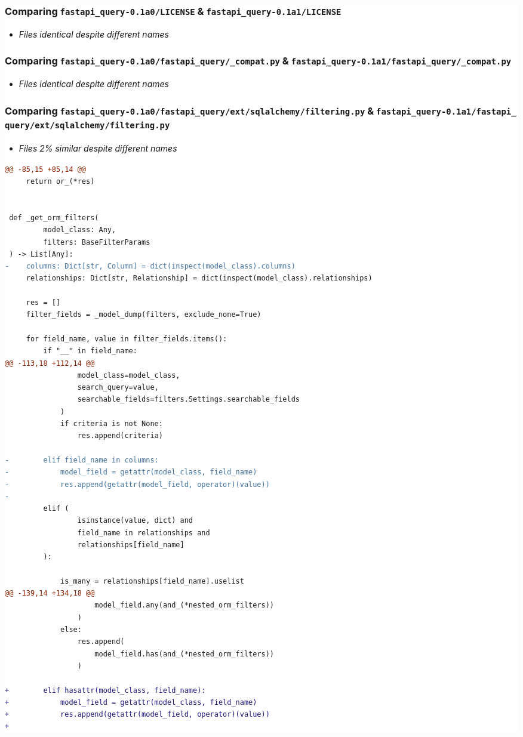 ### Comparing `fastapi_query-0.1a0/LICENSE` & `fastapi_query-0.1a1/LICENSE`

 * *Files identical despite different names*

### Comparing `fastapi_query-0.1a0/fastapi_query/_compat.py` & `fastapi_query-0.1a1/fastapi_query/_compat.py`

 * *Files identical despite different names*

### Comparing `fastapi_query-0.1a0/fastapi_query/ext/sqlalchemy/filtering.py` & `fastapi_query-0.1a1/fastapi_query/ext/sqlalchemy/filtering.py`

 * *Files 2% similar despite different names*

```diff
@@ -85,15 +85,14 @@
     return or_(*res)
 
 
 def _get_orm_filters(
         model_class: Any,
         filters: BaseFilterParams
 ) -> List[Any]:
-    columns: Dict[str, Column] = dict(inspect(model_class).columns)
     relationships: Dict[str, Relationship] = dict(inspect(model_class).relationships)
 
     res = []
     filter_fields = _model_dump(filters, exclude_none=True)
 
     for field_name, value in filter_fields.items():
         if "__" in field_name:
@@ -113,18 +112,14 @@
                 model_class=model_class,
                 search_query=value,
                 searchable_fields=filters.Settings.searchable_fields
             )
             if criteria is not None:
                 res.append(criteria)
 
-        elif field_name in columns:
-            model_field = getattr(model_class, field_name)
-            res.append(getattr(model_field, operator)(value))
-
         elif (
                 isinstance(value, dict) and
                 field_name in relationships and
                 relationships[field_name]
         ):
 
             is_many = relationships[field_name].uselist
@@ -139,14 +134,18 @@
                     model_field.any(and_(*nested_orm_filters))
                 )
             else:
                 res.append(
                     model_field.has(and_(*nested_orm_filters))
                 )
 
+        elif hasattr(model_class, field_name):
+            model_field = getattr(model_class, field_name)
+            res.append(getattr(model_field, operator)(value))
+
```